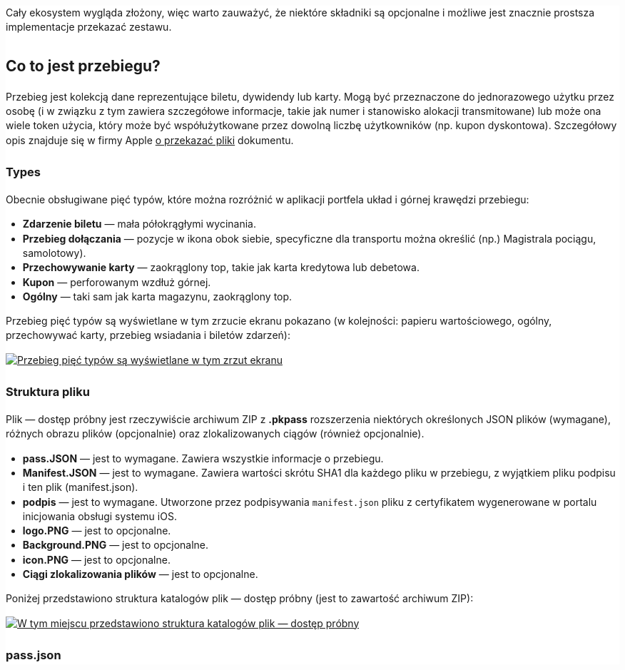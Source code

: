 
Cały ekosystem wygląda złożony, więc warto zauważyć, że niektóre składniki są opcjonalne i możliwe jest znacznie prostsza implementacje przekazać zestawu.

## <a name="what-is-a-pass"></a>Co to jest przebiegu?

Przebieg jest kolekcją dane reprezentujące biletu, dywidendy lub karty. Mogą być przeznaczone do jednorazowego użytku przez osobę (i w związku z tym zawiera szczegółowe informacje, takie jak numer i stanowisko alokacji transmitowane) lub może ona wiele token użycia, który może być współużytkowane przez dowolną liczbę użytkowników (np. kupon dyskontowa). Szczegółowy opis znajduje się w firmy Apple [o przekazać pliki](https://developer.apple.com/library/prerelease/ios/#documentation/UserExperience/Reference/PassKit_Bundle/Chapters/Introduction.html) dokumentu.


### <a name="types"></a>Types

Obecnie obsługiwane pięć typów, które można rozróżnić w aplikacji portfela układ i górnej krawędzi przebiegu:

-  **Zdarzenie biletu** — mała półokrągłymi wycinania.
-   **Przebieg dołączania** — pozycje w ikona obok siebie, specyficzne dla transportu można określić (np.) Magistrala pociągu, samolotowy).
-   **Przechowywanie karty** — zaokrąglony top, takie jak karta kredytowa lub debetowa.
-  **Kupon** — perforowanym wzdłuż górnej.
-  **Ogólny** — taki sam jak karta magazynu, zaokrąglony top.


Przebieg pięć typów są wyświetlane w tym zrzucie ekranu pokazano (w kolejności: papieru wartościowego, ogólny, przechowywać karty, przebieg wsiadania i biletów zdarzeń):

 [![](passkit-images/image3.png "Przebieg pięć typów są wyświetlane w tym zrzut ekranu")](passkit-images/image3.png#lightbox)

### <a name="file-structure"></a>Struktura pliku

Plik — dostęp próbny jest rzeczywiście archiwum ZIP z **.pkpass** rozszerzenia niektórych określonych JSON plików (wymagane), różnych obrazu plików (opcjonalnie) oraz zlokalizowanych ciągów (również opcjonalnie).

-   **pass.JSON** — jest to wymagane. Zawiera wszystkie informacje o przebiegu.
-   **Manifest.JSON** — jest to wymagane. Zawiera wartości skrótu SHA1 dla każdego pliku w przebiegu, z wyjątkiem pliku podpisu i ten plik (manifest.json).
-   **podpis** — jest to wymagane. Utworzone przez podpisywania `manifest.json` pliku z certyfikatem wygenerowane w portalu inicjowania obsługi systemu iOS.
-  **logo.PNG** — jest to opcjonalne.
-  **Background.PNG** — jest to opcjonalne.
-  **icon.PNG** — jest to opcjonalne.
-  **Ciągi zlokalizowania plików** — jest to opcjonalne.


Poniżej przedstawiono struktura katalogów plik — dostęp próbny (jest to zawartość archiwum ZIP):

 [![](passkit-images/image4.png "W tym miejscu przedstawiono struktura katalogów plik — dostęp próbny")](passkit-images/image4.png#lightbox)

### <a name="passjson"></a>pass.json
